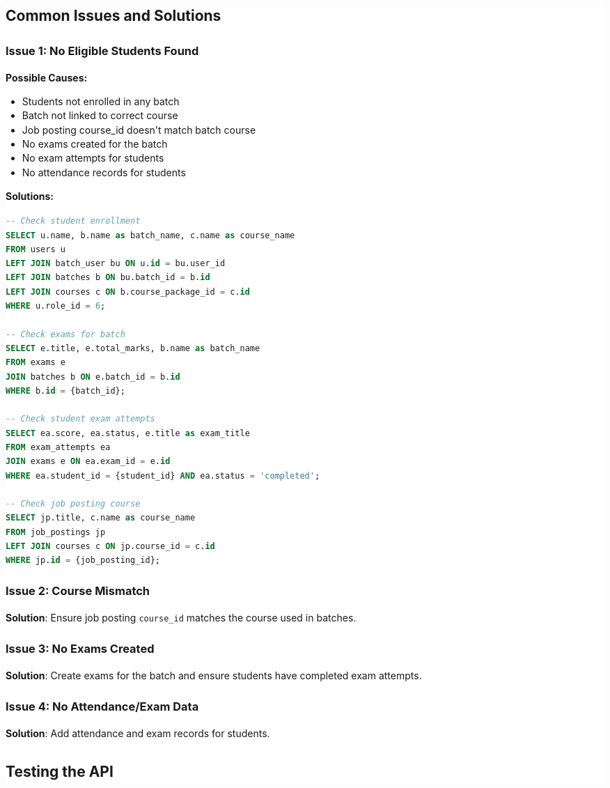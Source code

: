 ## Common Issues and Solutions

### Issue 1: No Eligible Students Found
**Possible Causes:**
- Students not enrolled in any batch
- Batch not linked to correct course
- Job posting course_id doesn't match batch course
- No exams created for the batch
- No exam attempts for students
- No attendance records for students

**Solutions:**
```sql
-- Check student enrollment
SELECT u.name, b.name as batch_name, c.name as course_name
FROM users u
LEFT JOIN batch_user bu ON u.id = bu.user_id
LEFT JOIN batches b ON bu.batch_id = b.id
LEFT JOIN courses c ON b.course_package_id = c.id
WHERE u.role_id = 6;

-- Check exams for batch
SELECT e.title, e.total_marks, b.name as batch_name
FROM exams e
JOIN batches b ON e.batch_id = b.id
WHERE b.id = {batch_id};

-- Check student exam attempts
SELECT ea.score, ea.status, e.title as exam_title
FROM exam_attempts ea
JOIN exams e ON ea.exam_id = e.id
WHERE ea.student_id = {student_id} AND ea.status = 'completed';

-- Check job posting course
SELECT jp.title, c.name as course_name
FROM job_postings jp
LEFT JOIN courses c ON jp.course_id = c.id
WHERE jp.id = {job_posting_id};
```

### Issue 2: Course Mismatch
**Solution**: Ensure job posting `course_id` matches the course used in batches.

### Issue 3: No Exams Created
**Solution**: Create exams for the batch and ensure students have completed exam attempts.

### Issue 4: No Attendance/Exam Data
**Solution**: Add attendance and exam records for students.

## Testing the API
